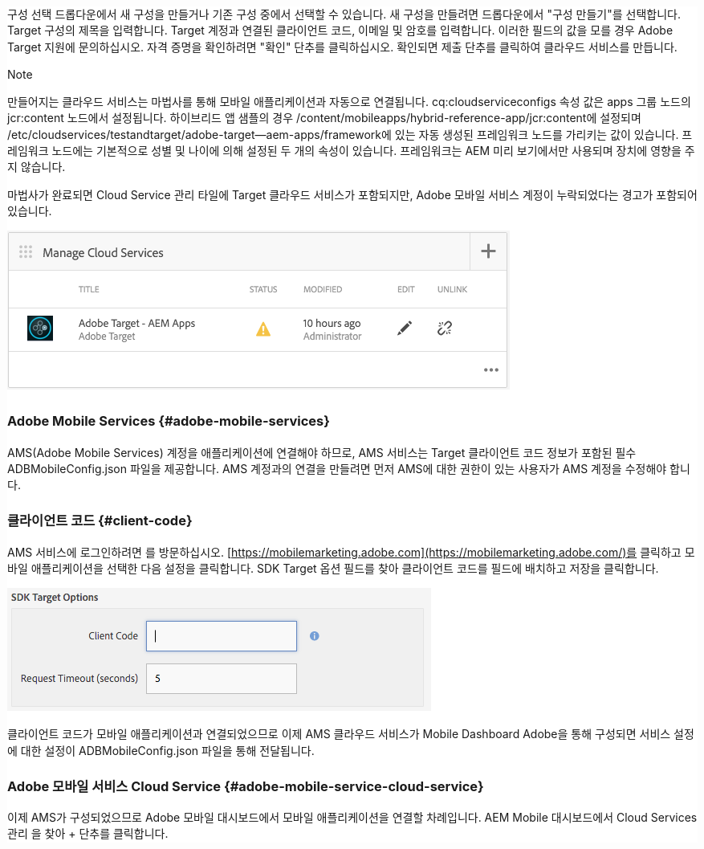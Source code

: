 구성 선택 드롭다운에서 새 구성을 만들거나 기존 구성 중에서 선택할 수 있습니다. 새 구성을 만들려면 드롭다운에서 &quot;구성 만들기&quot;를 선택합니다. Target 구성의 제목을 입력합니다. Target 계정과 연결된 클라이언트 코드, 이메일 및 암호를 입력합니다. 이러한 필드의 값을 모를 경우 Adobe Target 지원에 문의하십시오. 자격 증명을 확인하려면 &quot;확인&quot; 단추를 클릭하십시오. 확인되면 제출 단추를 클릭하여 클라우드 서비스를 만듭니다.

>[!NOTE]
>
>만들어지는 클라우드 서비스는 마법사를 통해 모바일 애플리케이션과 자동으로 연결됩니다. cq:cloudserviceconfigs 속성 값은 apps 그룹 노드의 jcr:content 노드에서 설정됩니다. 하이브리드 앱 샘플의 경우 /content/mobileapps/hybrid-reference-app/jcr:content에 설정되며 /etc/cloudservices/testandtarget/adobe-target—aem-apps/framework에 있는 자동 생성된 프레임워크 노드를 가리키는 값이 있습니다. 프레임워크 노드에는 기본적으로 성별 및 나이에 의해 설정된 두 개의 속성이 있습니다. 프레임워크는 AEM 미리 보기에서만 사용되며 장치에 영향을 주지 않습니다.

마법사가 완료되면 Cloud Service 관리 타일에 Target 클라우드 서비스가 포함되지만, Adobe 모바일 서비스 계정이 누락되었다는 경고가 포함되어 있습니다.

![chlimage_1-40](assets/chlimage_1-40.png)

### Adobe Mobile Services {#adobe-mobile-services}

AMS(Adobe Mobile Services) 계정을 애플리케이션에 연결해야 하므로, AMS 서비스는 Target 클라이언트 코드 정보가 포함된 필수 ADBMobileConfig.json 파일을 제공합니다. AMS 계정과의 연결을 만들려면 먼저 AMS에 대한 권한이 있는 사용자가 AMS 계정을 수정해야 합니다.

### 클라이언트 코드 {#client-code}

AMS 서비스에 로그인하려면 를 방문하십시오. [https://mobilemarketing.adobe.com](https://mobilemarketing.adobe.com/)를 클릭하고 모바일 애플리케이션을 선택한 다음 설정을 클릭합니다. SDK Target 옵션 필드를 찾아 클라이언트 코드를 필드에 배치하고 저장을 클릭합니다.

![chlimage_1-41](assets/chlimage_1-41.png)

클라이언트 코드가 모바일 애플리케이션과 연결되었으므로 이제 AMS 클라우드 서비스가 Mobile Dashboard Adobe을 통해 구성되면 서비스 설정에 대한 설정이 ADBMobileConfig.json 파일을 통해 전달됩니다.

### Adobe 모바일 서비스 Cloud Service {#adobe-mobile-service-cloud-service}

이제 AMS가 구성되었으므로 Adobe 모바일 대시보드에서 모바일 애플리케이션을 연결할 차례입니다. AEM Mobile 대시보드에서 Cloud Services 관리 을 찾아 + 단추를 클릭합니다.
